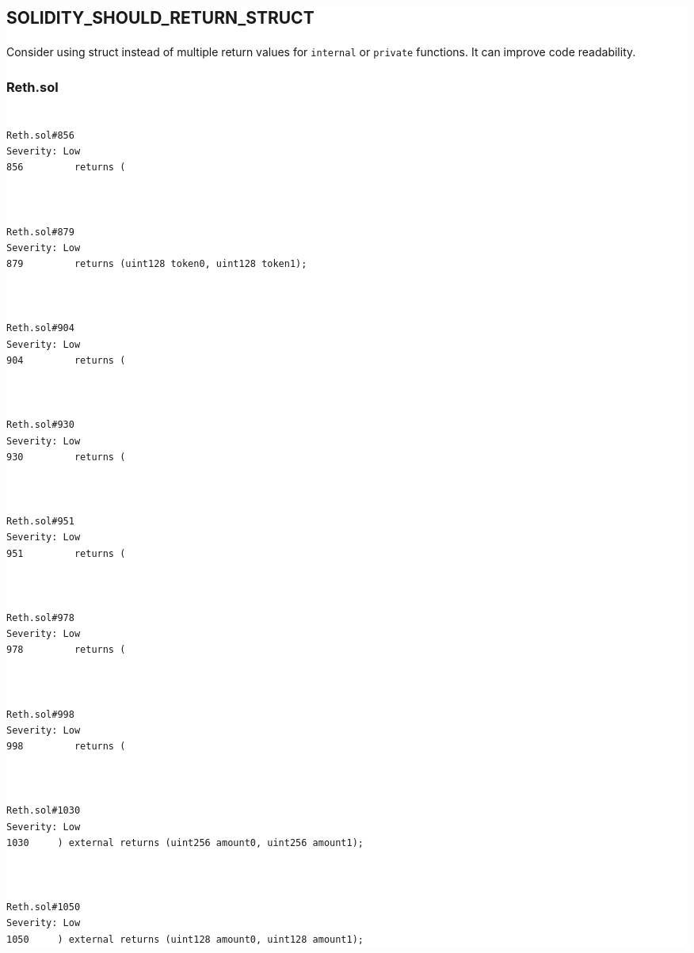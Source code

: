 ```

```

## SOLIDITY_SHOULD_RETURN_STRUCT
Consider using struct instead of multiple return values for ```internal``` or ```private``` functions. It can improve code readability.


### Reth.sol

```

Reth.sol#856
Severity: Low
856         returns (



Reth.sol#879
Severity: Low
879         returns (uint128 token0, uint128 token1);



Reth.sol#904
Severity: Low
904         returns (



Reth.sol#930
Severity: Low
930         returns (



Reth.sol#951
Severity: Low
951         returns (



Reth.sol#978
Severity: Low
978         returns (



Reth.sol#998
Severity: Low
998         returns (



Reth.sol#1030
Severity: Low
1030     ) external returns (uint256 amount0, uint256 amount1);



Reth.sol#1050
Severity: Low
1050     ) external returns (uint128 amount0, uint128 amount1);
```